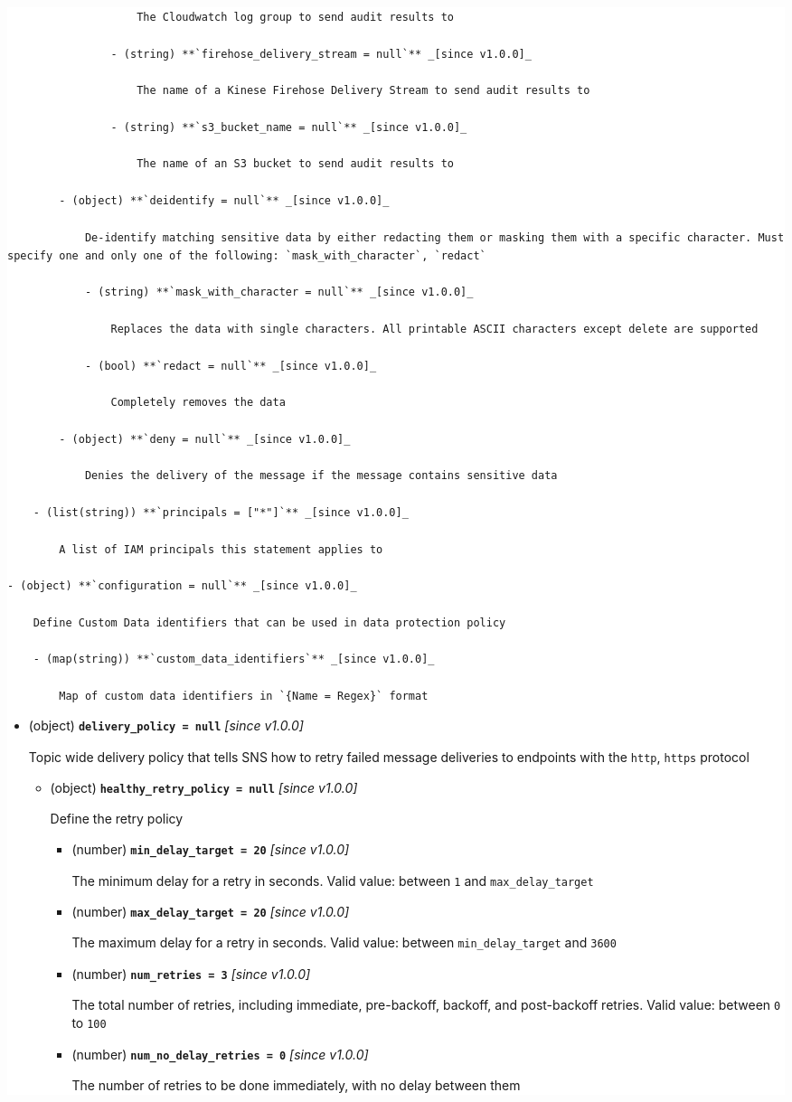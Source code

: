                         The Cloudwatch log group to send audit results to

                    - (string) **`firehose_delivery_stream = null`** _[since v1.0.0]_

                        The name of a Kinese Firehose Delivery Stream to send audit results to

                    - (string) **`s3_bucket_name = null`** _[since v1.0.0]_

                        The name of an S3 bucket to send audit results to

            - (object) **`deidentify = null`** _[since v1.0.0]_

                De-identify matching sensitive data by either redacting them or masking them with a specific character. Must specify one and only one of the following: `mask_with_character`, `redact`

                - (string) **`mask_with_character = null`** _[since v1.0.0]_

                    Replaces the data with single characters. All printable ASCII characters except delete are supported

                - (bool) **`redact = null`** _[since v1.0.0]_

                    Completely removes the data

            - (object) **`deny = null`** _[since v1.0.0]_

                Denies the delivery of the message if the message contains sensitive data

        - (list(string)) **`principals = ["*"]`** _[since v1.0.0]_

            A list of IAM principals this statement applies to

    - (object) **`configuration = null`** _[since v1.0.0]_

        Define Custom Data identifiers that can be used in data protection policy

        - (map(string)) **`custom_data_identifiers`** _[since v1.0.0]_

            Map of custom data identifiers in `{Name = Regex}` format

- (object) **`delivery_policy = null`** _[since v1.0.0]_

    Topic wide delivery policy that tells SNS how to retry failed message deliveries to endpoints with the `http`, `https` protocol

    - (object) **`healthy_retry_policy = null`** _[since v1.0.0]_

        Define the retry policy

        - (number) **`min_delay_target = 20`** _[since v1.0.0]_

            The minimum delay for a retry in seconds. Valid value: between `1` and `max_delay_target`

        - (number) **`max_delay_target = 20`** _[since v1.0.0]_

            The maximum delay for a retry in seconds. Valid value: between `min_delay_target` and `3600`

        - (number) **`num_retries = 3`** _[since v1.0.0]_

            The total number of retries, including immediate, pre-backoff, backoff, and post-backoff retries. Valid value: between `0` to `100`

        - (number) **`num_no_delay_retries = 0`** _[since v1.0.0]_

            The number of retries to be done immediately, with no delay between them
